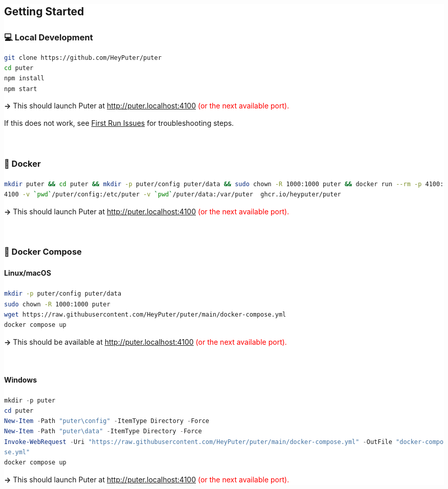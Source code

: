 ## Getting Started

### 💻 Local Development

```bash
git clone https://github.com/HeyPuter/puter
cd puter
npm install
npm start
```
**→** This should launch Puter at 
<font color="red"> http://puter.localhost:4100 (or the next available port). </font>



If this does not work, see [First Run Issues](./doc/self-hosters/first-run-issues.md) for
troubleshooting steps.

<br/>

### 🐳 Docker

```bash
mkdir puter && cd puter && mkdir -p puter/config puter/data && sudo chown -R 1000:1000 puter && docker run --rm -p 4100:4100 -v `pwd`/puter/config:/etc/puter -v `pwd`/puter/data:/var/puter  ghcr.io/heyputer/puter
```
**→** This should launch Puter at 
<font color="red"> http://puter.localhost:4100 (or the next available port). </font>

<br/>

### 🐙 Docker Compose

#### Linux/macOS

```bash
mkdir -p puter/config puter/data
sudo chown -R 1000:1000 puter
wget https://raw.githubusercontent.com/HeyPuter/puter/main/docker-compose.yml
docker compose up
```
**→** This should be available at 
<font color="red"> http://puter.localhost:4100 (or the next available port). </font>

<br/>

#### Windows

```powershell
mkdir -p puter
cd puter
New-Item -Path "puter\config" -ItemType Directory -Force
New-Item -Path "puter\data" -ItemType Directory -Force
Invoke-WebRequest -Uri "https://raw.githubusercontent.com/HeyPuter/puter/main/docker-compose.yml" -OutFile "docker-compose.yml"
docker compose up
```
**→** This should launch Puter at 
<font color="red"> http://puter.localhost:4100 (or the next available port). </font>
